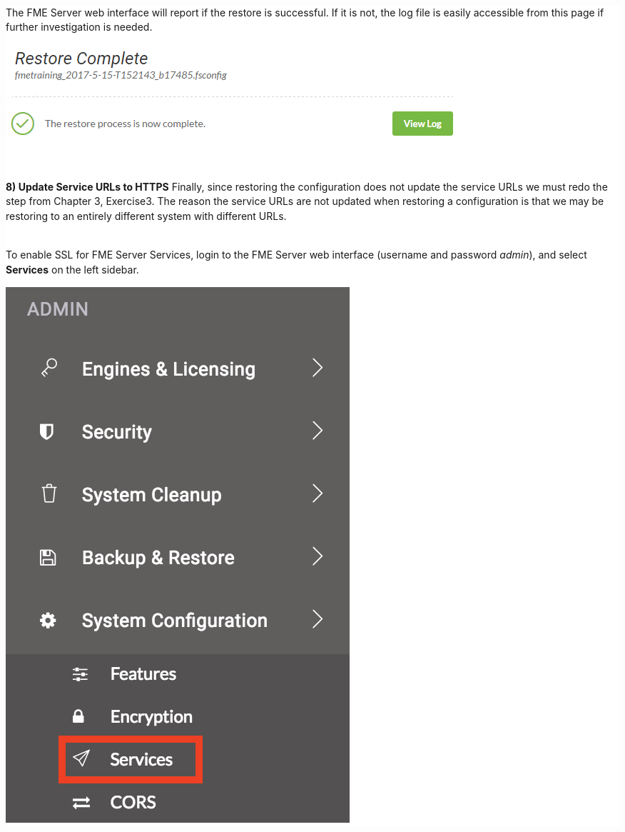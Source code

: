 The FME Server web interface will report if the restore is successful. If it is not, the log file is easily accessible from this page if further investigation is needed.

![](./Images/4.210.Ex2.RestoreSuccess.png)

<br>**8) Update Service URLs to HTTPS**
Finally, since restoring the configuration does not update the service URLs we must redo the step from Chapter 3, Exercise3.  The reason the service URLs are not updated when restoring a configuration is that we may be restoring to an entirely different system with different URLs.

<br>To enable SSL for FME Server Services, login to the FME Server web interface (username and password *admin*), and select **Services** on the left sidebar.

![](./Images/4.221.Ex2.ServicesButton.png)
